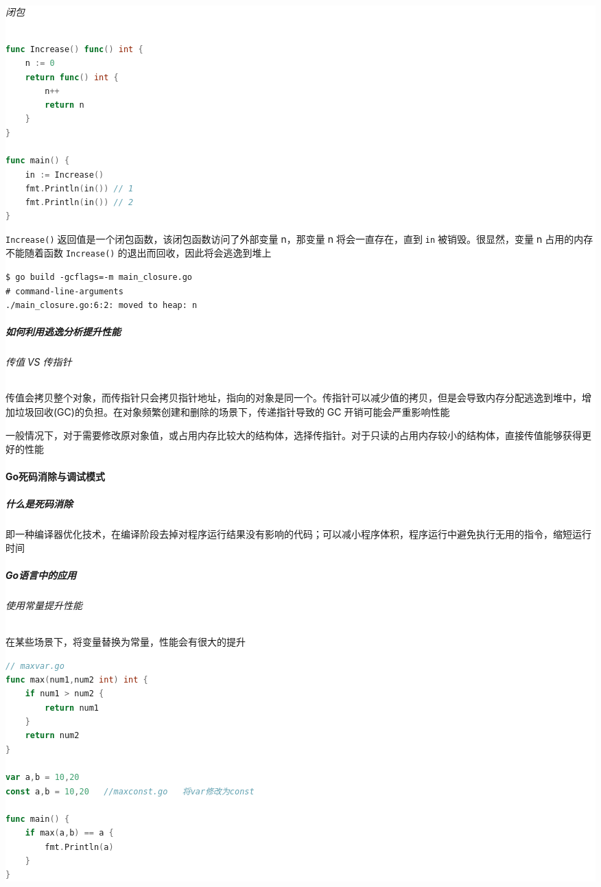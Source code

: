 ###### 闭包

```go
func Increase() func() int {
	n := 0
	return func() int {
		n++
		return n
	}
}

func main() {
	in := Increase()
	fmt.Println(in()) // 1
	fmt.Println(in()) // 2
}
```

`Increase()` 返回值是一个闭包函数，该闭包函数访问了外部变量 n，那变量 n 将会一直存在，直到 `in` 被销毁。很显然，变量 n 占用的内存不能随着函数 `Increase()` 的退出而回收，因此将会逃逸到堆上

```
$ go build -gcflags=-m main_closure.go 
# command-line-arguments
./main_closure.go:6:2: moved to heap: n
```

##### 如何利用逃逸分析提升性能

###### 传值 VS 传指针

传值会拷贝整个对象，而传指针只会拷贝指针地址，指向的对象是同一个。传指针可以减少值的拷贝，但是会导致内存分配逃逸到堆中，增加垃圾回收(GC)的负担。在对象频繁创建和删除的场景下，传递指针导致的 GC 开销可能会严重影响性能

一般情况下，对于需要修改原对象值，或占用内存比较大的结构体，选择传指针。对于只读的占用内存较小的结构体，直接传值能够获得更好的性能

#### Go死码消除与调试模式

##### 什么是死码消除

即一种编译器优化技术，在编译阶段去掉对程序运行结果没有影响的代码；可以减小程序体积，程序运行中避免执行无用的指令，缩短运行时间

##### Go语言中的应用

###### 使用常量提升性能

在某些场景下，将变量替换为常量，性能会有很大的提升

```go
// maxvar.go
func max(num1,num2 int) int {
    if num1 > num2 {
        return num1
    }
    return num2
}

var a,b = 10,20
const a,b = 10,20	//maxconst.go	将var修改为const

func main() {
    if max(a,b) == a {
        fmt.Println(a)
    }
}
```
